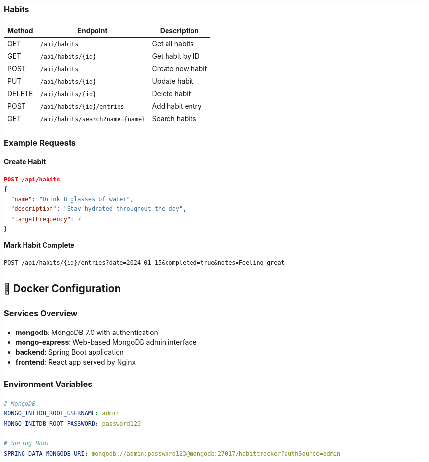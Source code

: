 ### Habits

| Method | Endpoint | Description |
|--------|----------|-------------|
| GET | `/api/habits` | Get all habits |
| GET | `/api/habits/{id}` | Get habit by ID |
| POST | `/api/habits` | Create new habit |
| PUT | `/api/habits/{id}` | Update habit |
| DELETE | `/api/habits/{id}` | Delete habit |
| POST | `/api/habits/{id}/entries` | Add habit entry |
| GET | `/api/habits/search?name={name}` | Search habits |

### Example Requests

**Create Habit**
```json
POST /api/habits
{
  "name": "Drink 8 glasses of water",
  "description": "Stay hydrated throughout the day",
  "targetFrequency": 7
}
```

**Mark Habit Complete**
```
POST /api/habits/{id}/entries?date=2024-01-15&completed=true&notes=Feeling great
```

## 🐳 Docker Configuration

### Services Overview

- **mongodb**: MongoDB 7.0 with authentication
- **mongo-express**: Web-based MongoDB admin interface
- **backend**: Spring Boot application
- **frontend**: React app served by Nginx

### Environment Variables

```yaml
# MongoDB
MONGO_INITDB_ROOT_USERNAME: admin
MONGO_INITDB_ROOT_PASSWORD: password123

# Spring Boot
SPRING_DATA_MONGODB_URI: mongodb://admin:password123@mongodb:27017/habittracker?authSource=admin
```
